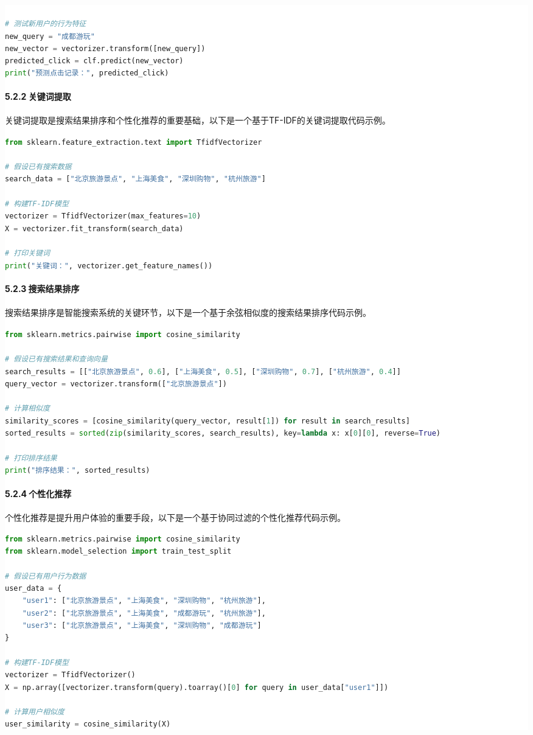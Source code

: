 ```python

# 测试新用户的行为特征
new_query = "成都游玩"
new_vector = vectorizer.transform([new_query])
predicted_click = clf.predict(new_vector)
print("预测点击记录：", predicted_click)
```

#### 5.2.2 关键词提取

关键词提取是搜索结果排序和个性化推荐的重要基础，以下是一个基于TF-IDF的关键词提取代码示例。

```python
from sklearn.feature_extraction.text import TfidfVectorizer

# 假设已有搜索数据
search_data = ["北京旅游景点", "上海美食", "深圳购物", "杭州旅游"]

# 构建TF-IDF模型
vectorizer = TfidfVectorizer(max_features=10)
X = vectorizer.fit_transform(search_data)

# 打印关键词
print("关键词：", vectorizer.get_feature_names())
```

#### 5.2.3 搜索结果排序

搜索结果排序是智能搜索系统的关键环节，以下是一个基于余弦相似度的搜索结果排序代码示例。

```python
from sklearn.metrics.pairwise import cosine_similarity

# 假设已有搜索结果和查询向量
search_results = [["北京旅游景点", 0.6], ["上海美食", 0.5], ["深圳购物", 0.7], ["杭州旅游", 0.4]]
query_vector = vectorizer.transform(["北京旅游景点"])

# 计算相似度
similarity_scores = [cosine_similarity(query_vector, result[1]) for result in search_results]
sorted_results = sorted(zip(similarity_scores, search_results), key=lambda x: x[0][0], reverse=True)

# 打印排序结果
print("排序结果：", sorted_results)
```

#### 5.2.4 个性化推荐

个性化推荐是提升用户体验的重要手段，以下是一个基于协同过滤的个性化推荐代码示例。

```python
from sklearn.metrics.pairwise import cosine_similarity
from sklearn.model_selection import train_test_split

# 假设已有用户行为数据
user_data = {
    "user1": ["北京旅游景点", "上海美食", "深圳购物", "杭州旅游"],
    "user2": ["北京旅游景点", "上海美食", "成都游玩", "杭州旅游"],
    "user3": ["北京旅游景点", "上海美食", "深圳购物", "成都游玩"]
}

# 构建TF-IDF模型
vectorizer = TfidfVectorizer()
X = np.array([vectorizer.transform(query).toarray()[0] for query in user_data["user1"]])

# 计算用户相似度
user_similarity = cosine_similarity(X)
```